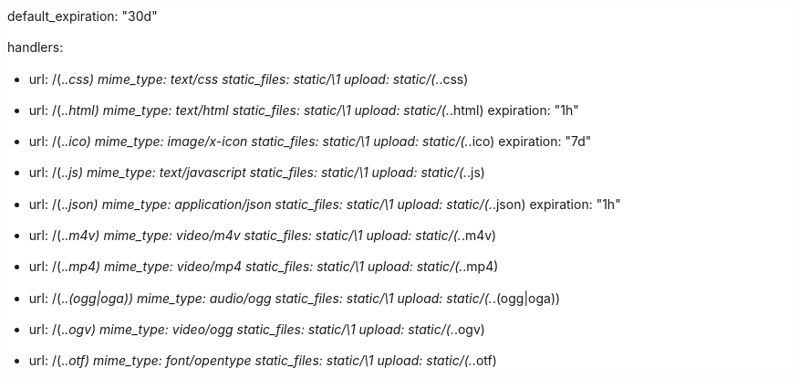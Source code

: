 default_expiration: "30d"

handlers:

- url: /(.*\.css)
  mime_type: text/css
  static_files: static/\1
  upload: static/(.*\.css)

- url: /(.*\.html)
  mime_type: text/html
  static_files: static/\1
  upload: static/(.*\.html)
  expiration: "1h"

- url: /(.*\.ico)
  mime_type: image/x-icon
  static_files: static/\1
  upload: static/(.*\.ico)
  expiration: "7d"

- url: /(.*\.js)
  mime_type: text/javascript
  static_files: static/\1
  upload: static/(.*\.js)

- url: /(.*\.json)
  mime_type: application/json
  static_files: static/\1
  upload: static/(.*\.json)
  expiration: "1h"

- url: /(.*\.m4v)
  mime_type: video/m4v
  static_files: static/\1
  upload: static/(.*\.m4v)

- url: /(.*\.mp4)
  mime_type: video/mp4
  static_files: static/\1
  upload: static/(.*\.mp4)

- url: /(.*\.(ogg|oga))
  mime_type: audio/ogg
  static_files: static/\1
  upload: static/(.*\.(ogg|oga))

- url: /(.*\.ogv)
  mime_type: video/ogg
  static_files: static/\1
  upload: static/(.*\.ogv)

- url: /(.*\.otf)
  mime_type: font/opentype
  static_files: static/\1
  upload: static/(.*\.otf)
